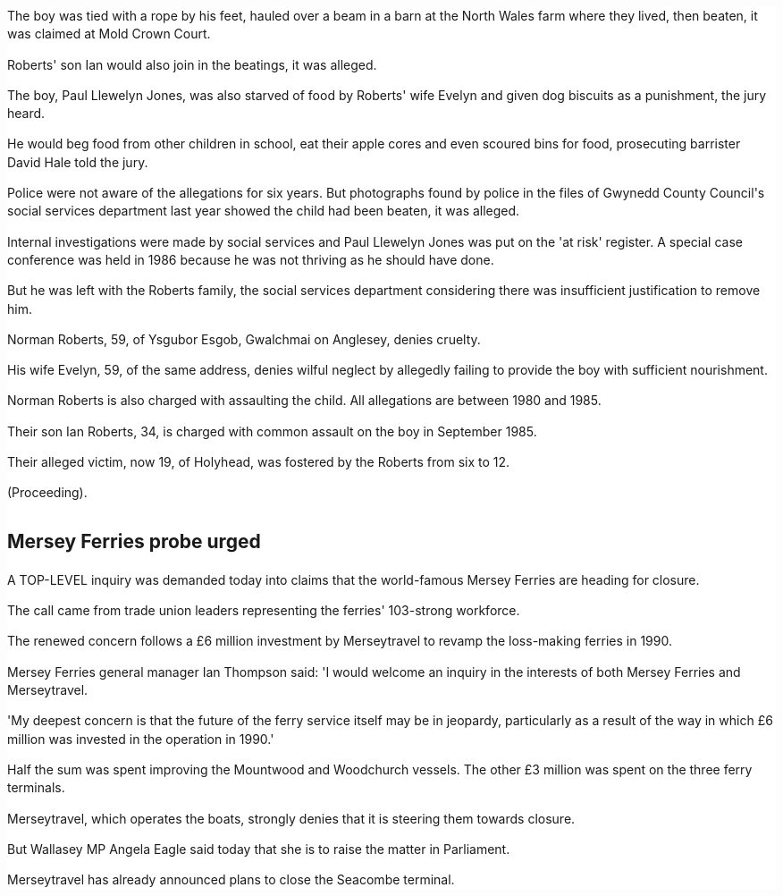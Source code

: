 The boy was tied with a rope by his feet, hauled over a beam in a barn at the North Wales farm where they lived, then beaten, it was claimed at Mold Crown Court.

Roberts' son Ian would also join in the beatings, it was alleged.

The boy, Paul Llewelyn Jones, was also starved of food by Roberts' wife Evelyn and given dog biscuits as a punishment, the jury heard.

He would beg food from other children in school, eat their apple cores and even scoured bins for food, prosecuting barrister David Hale told the jury.

Police were not aware of the allegations for six years.
But photographs found by police in the files of Gwynedd County Council's social services department last year showed the child had been beaten, it was alleged.

Internal investigations were made by social services and Paul Llewelyn Jones was put on the 'at risk' register.
A special case conference was held in 1986 because he was not thriving as he should have done.

But he was left with the Roberts family, the social services department considering there was insufficient justification to remove him.

Norman Roberts, 59, of Ysgubor Esgob, Gwalchmai on Anglesey, denies cruelty.

His wife Evelyn, 59, of the same address, denies wilful neglect by allegedly failing to provide the boy with sufficient nourishment.

Norman Roberts is also charged with assaulting the child.
All allegations are between 1980 and 1985.

Their son Ian Roberts, 34, is charged with common assault on the boy in September 1985.

Their alleged victim, now 19, of Holyhead, was fostered by the Roberts from six to 12.

(Proceeding).

## Mersey Ferries probe urged

A TOP-LEVEL inquiry was demanded today into claims that the world-famous Mersey Ferries are heading for closure.

The call came from trade union leaders representing the ferries' 103-strong workforce.

The renewed concern follows a £6 million investment by Merseytravel to revamp the loss-making ferries in 1990.

Mersey Ferries general manager Ian Thompson said: 'I would welcome an inquiry in the interests of both Mersey Ferries and Merseytravel.

'My deepest concern is that the future of the ferry service itself may be in jeopardy, particularly as a result of the way in which £6 million was invested in the operation in 1990.'

Half the sum was spent improving the Mountwood and Woodchurch vessels.
The other £3 million was spent on the three ferry terminals.

Merseytravel, which operates the boats, strongly denies that it is steering them towards closure.

But Wallasey MP Angela Eagle said today that she is to raise the matter in Parliament.

Merseytravel has already announced plans to close the Seacombe terminal.
